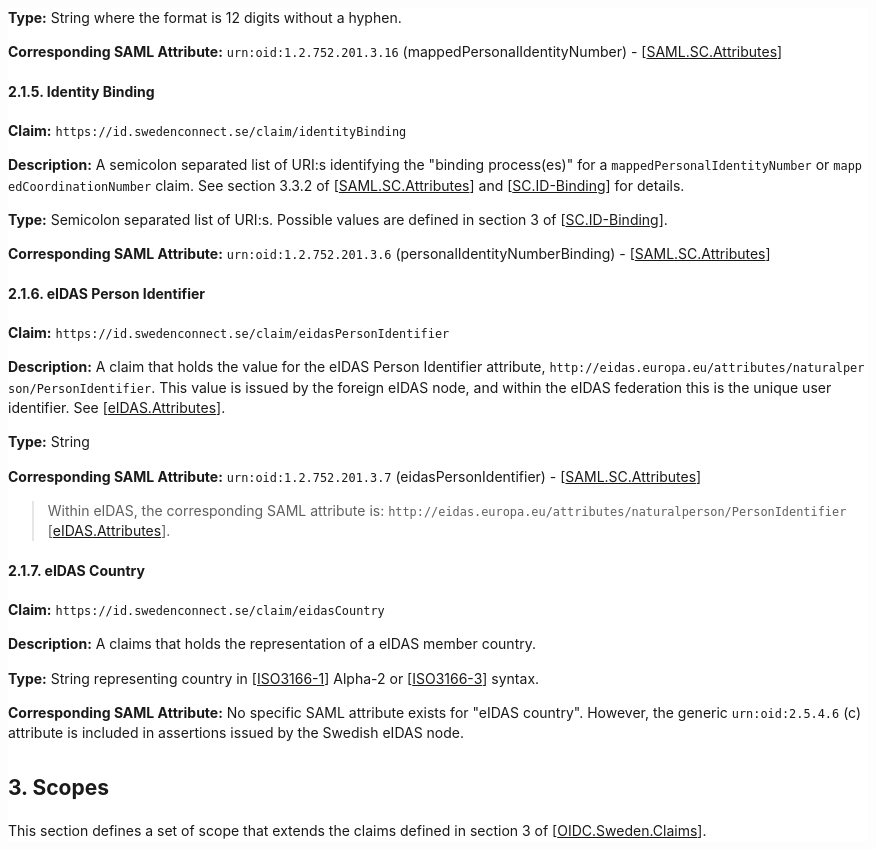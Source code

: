 **Type:** String where the format is 12 digits without a hyphen.

**Corresponding SAML Attribute:** `urn:oid:1.2.752.201.3.16` (mappedPersonalIdentityNumber) - \[[SAML.SC.Attributes](#saml-sc-attributes)\]

<a name="identity-binding"></a>
#### 2.1.5. Identity Binding

**Claim:** `https://id.swedenconnect.se/claim/identityBinding`

**Description:** A semicolon separated list of URI:s identifying the "binding process(es)" for a `mappedPersonalIdentityNumber` or `mappedCoordinationNumber` claim. See section 3.3.2 of \[[SAML.SC.Attributes](#saml-sc-attributes)\] and \[[SC.ID-Binding](#sc-id-bidning)\] for details.

**Type:** Semicolon separated list of URI:s. Possible values are defined in section 3 of \[[SC.ID-Binding](#sc-id-bidning)\].

**Corresponding SAML Attribute:** `urn:oid:1.2.752.201.3.6` (personalIdentityNumberBinding) - \[[SAML.SC.Attributes](#saml-sc-attributes)\]

<a name="eidas-person-identifier"></a>
#### 2.1.6. eIDAS Person Identifier

**Claim:** `https://id.swedenconnect.se/claim/eidasPersonIdentifier`

**Description:** A claim that holds the value for the eIDAS Person Identifier attribute, `http://eidas.europa.eu/attributes/naturalperson/PersonIdentifier`. This value is issued by the foreign eIDAS node, and within the eIDAS federation this is the unique user identifier. See \[[eIDAS.Attributes](#eidas-attr)\].

**Type:** String

**Corresponding SAML Attribute:** `urn:oid:1.2.752.201.3.7` (eidasPersonIdentifier) - \[[SAML.SC.Attributes](#saml-sc-attributes)\]

> Within eIDAS, the corresponding SAML attribute is: `http://eidas.europa.eu/attributes/naturalperson/PersonIdentifier` \[[eIDAS.Attributes](#eidas-attr)\].

<a name="eidas-country"></a>
#### 2.1.7. eIDAS Country

**Claim:** `https://id.swedenconnect.se/claim/eidasCountry`

**Description:** A claims that holds the representation of a eIDAS member country.

**Type:** String representing country in \[[ISO3166-1](#iso3166-1)\] Alpha-2 or \[[ISO3166-3](#iso3166-3)\] syntax. 

**Corresponding SAML Attribute:** No specific SAML attribute exists for "eIDAS country". However, the generic `urn:oid:2.5.4.6` (c) attribute is included in assertions issued by the Swedish eIDAS node.

<a name="scopes"></a>
## 3. Scopes

This section defines a set of scope that extends the claims defined in section 3 of \[[OIDC.Sweden.Claims](#oidc-sweden-claims)\].
